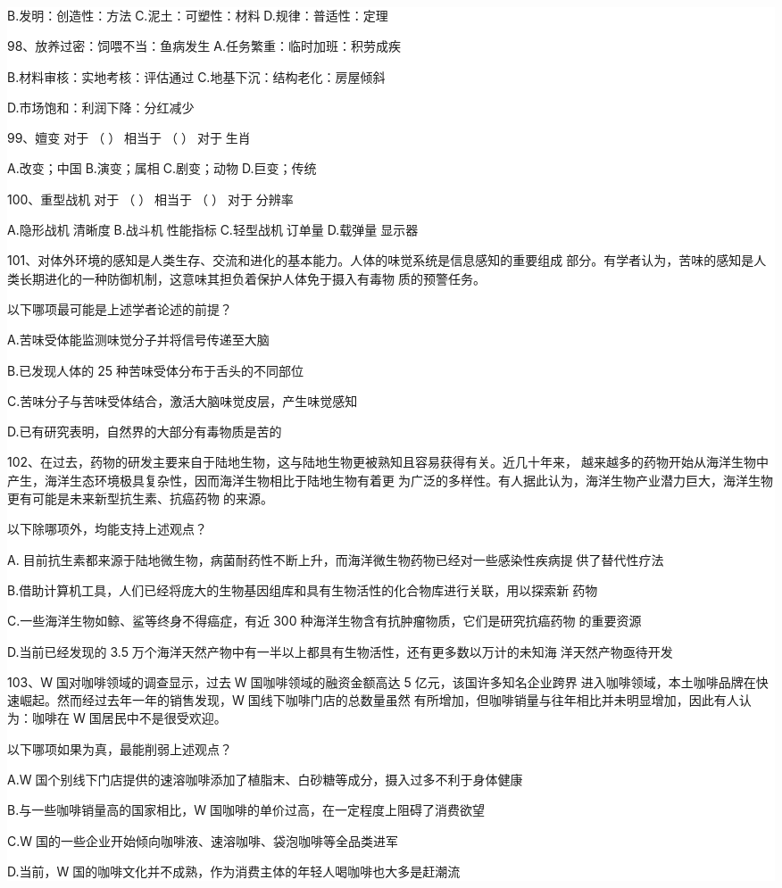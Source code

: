 B.发明：创造性：方法 C.泥土：可塑性：材料 D.规律：普适性：定理

 

98、放养过密：饲喂不当：鱼病发生 A.任务繁重：临时加班：积劳成疾

B.材料审核：实地考核：评估通过 C.地基下沉：结构老化：房屋倾斜



D.市场饱和：利润下降：分红减少

 

99、嬗变  对于  （    ） 相当于  （    ） 对于  生肖

A.改变；中国 B.演变；属相 C.剧变；动物 D.巨变；传统

 

100、重型战机  对于  （    ） 相当于 （    ） 对于  分辨率

A.隐形战机 清晰度 B.战斗机 性能指标 C.轻型战机 订单量 D.载弹量 显示器

 

101、对体外环境的感知是人类生存、交流和进化的基本能力。人体的味觉系统是信息感知的重要组成 部分。有学者认为，苦味的感知是人类长期进化的一种防御机制，这意味其担负着保护人体免于摄入有毒物 质的预警任务。

以下哪项最可能是上述学者论述的前提？

A.苦味受体能监测味觉分子并将信号传递至大脑

B.已发现人体的 25 种苦味受体分布于舌头的不同部位

C.苦味分子与苦味受体结合，激活大脑味觉皮层，产生味觉感知

D.已有研究表明，自然界的大部分有毒物质是苦的

 

102、在过去，药物的研发主要来自于陆地生物，这与陆地生物更被熟知且容易获得有关。近几十年来， 越来越多的药物开始从海洋生物中产生，海洋生态环境极具复杂性，因而海洋生物相比于陆地生物有着更 为广泛的多样性。有人据此认为，海洋生物产业潜力巨大，海洋生物更有可能是未来新型抗生素、抗癌药物 的来源。

以下除哪项外，均能支持上述观点？

A. 目前抗生素都来源于陆地微生物，病菌耐药性不断上升，而海洋微生物药物已经对一些感染性疾病提 供了替代性疗法

B.借助计算机工具，人们已经将庞大的生物基因组库和具有生物活性的化合物库进行关联，用以探索新 药物

C.一些海洋生物如鲸、鲨等终身不得癌症，有近 300 种海洋生物含有抗肿瘤物质，它们是研究抗癌药物 的重要资源

D.当前已经发现的 3.5 万个海洋天然产物中有一半以上都具有生物活性，还有更多数以万计的未知海 洋天然产物亟待开发



103、W 国对咖啡领域的调查显示，过去 W 国咖啡领域的融资金额高达 5 亿元，该国许多知名企业跨界 进入咖啡领域，本土咖啡品牌在快速崛起。然而经过去年一年的销售发现，W 国线下咖啡门店的总数量虽然 有所增加，但咖啡销量与往年相比并未明显增加，因此有人认为：咖啡在 W 国居民中不是很受欢迎。

以下哪项如果为真，最能削弱上述观点？

A.W 国个别线下门店提供的速溶咖啡添加了植脂末、白砂糖等成分，摄入过多不利于身体健康

B.与一些咖啡销量高的国家相比，W 国咖啡的单价过高，在一定程度上阻碍了消费欲望

C.W 国的一些企业开始倾向咖啡液、速溶咖啡、袋泡咖啡等全品类进军

D.当前，W 国的咖啡文化并不成熟，作为消费主体的年轻人喝咖啡也大多是赶潮流
